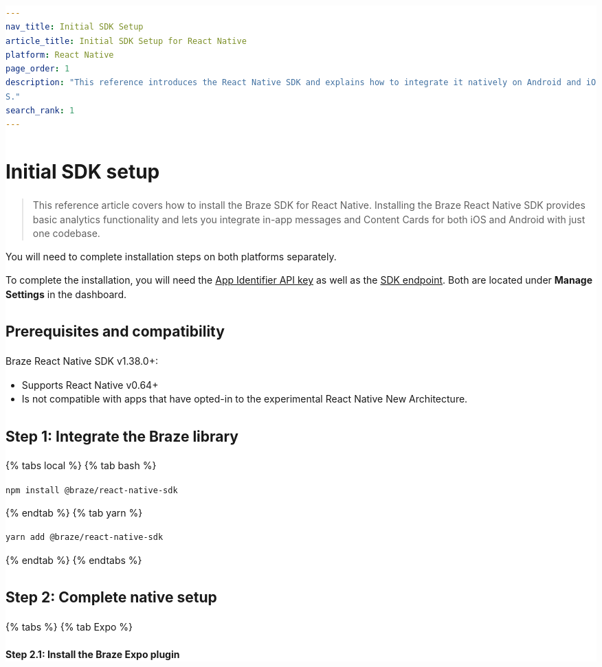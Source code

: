 ```yaml
---
nav_title: Initial SDK Setup
article_title: Initial SDK Setup for React Native
platform: React Native
page_order: 1
description: "This reference introduces the React Native SDK and explains how to integrate it natively on Android and iOS."
search_rank: 1
---
```


# Initial SDK setup

> This reference article covers how to install the Braze SDK for React Native. Installing the Braze React Native SDK provides basic analytics functionality and lets you integrate in-app messages and Content Cards for both iOS and Android with just one codebase.

You will need to complete installation steps on both platforms separately.

To complete the installation, you will need the [App Identifier API key]({{site.baseurl}}/api/api_key/#the-app-identifier-api-key) as well as the [SDK endpoint]({{site.baseurl}}/api/basics/#endpoints). Both are located under **Manage Settings** in the dashboard.

## Prerequisites and compatibility 
Braze React Native SDK v1.38.0+:
* Supports React Native v0.64+
* Is not compatible with apps that have opted-in to the experimental React Native New Architecture.

## Step 1: Integrate the Braze library

{% tabs local %}
{% tab bash %}
```bash
npm install @braze/react-native-sdk
```
{% endtab %}
{% tab yarn %}
```bash
yarn add @braze/react-native-sdk
```
{% endtab %}
{% endtabs %}

## Step 2: Complete native setup

{% tabs %}
{% tab Expo %}

#### Step 2.1: Install the Braze Expo plugin
